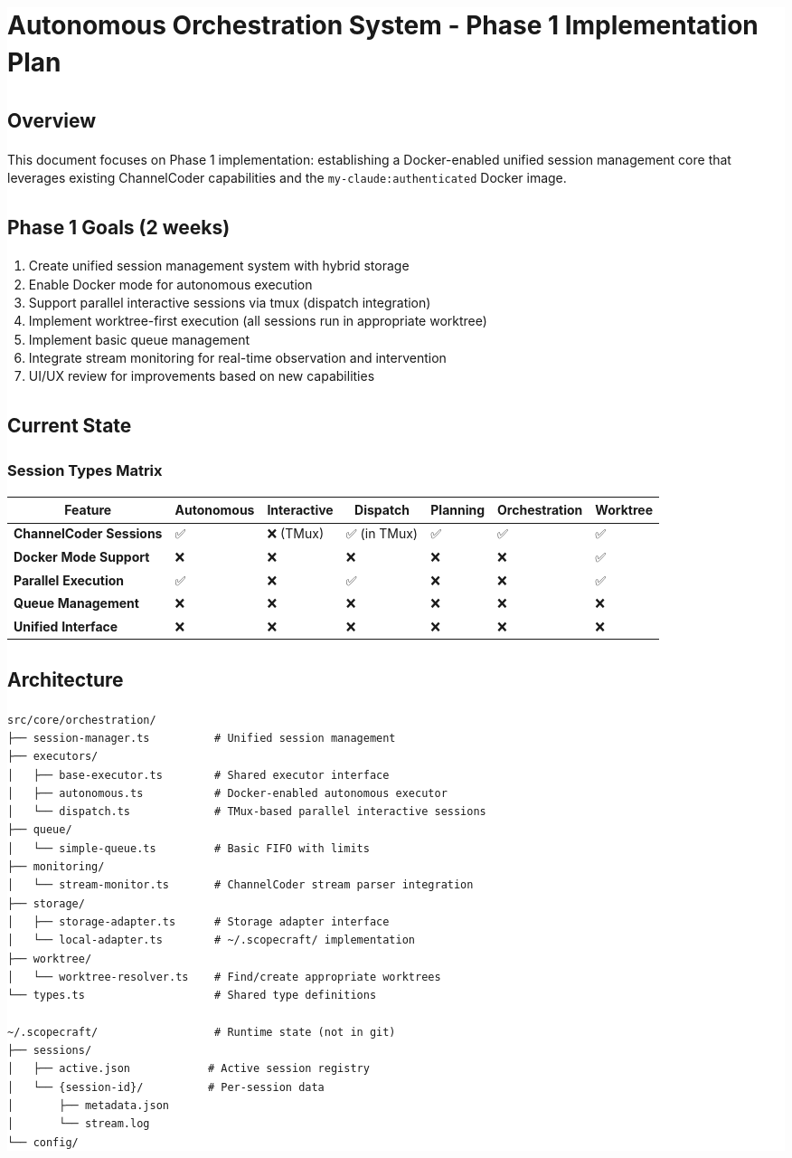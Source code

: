 # Autonomous Orchestration System - Phase 1 Implementation Plan

## Overview

This document focuses on Phase 1 implementation: establishing a Docker-enabled unified session management core that leverages existing ChannelCoder capabilities and the `my-claude:authenticated` Docker image.

## Phase 1 Goals (2 weeks)

1. Create unified session management system with hybrid storage
2. Enable Docker mode for autonomous execution
3. Support parallel interactive sessions via tmux (dispatch integration)
4. Implement worktree-first execution (all sessions run in appropriate worktree)
5. Implement basic queue management
6. Integrate stream monitoring for real-time observation and intervention
7. UI/UX review for improvements based on new capabilities

## Current State

### Session Types Matrix

| Feature | Autonomous | Interactive | Dispatch | Planning | Orchestration | Worktree |
|---------|------------|-------------|----------|----------|---------------|----------|
| **ChannelCoder Sessions** | ✅ | ❌ (TMux) | ✅ (in TMux) | ✅ | ✅ | ✅ |
| **Docker Mode Support** | ❌ | ❌ | ❌ | ❌ | ❌ | ✅ |
| **Parallel Execution** | ✅ | ❌ | ✅ | ❌ | ❌ | ✅ |
| **Queue Management** | ❌ | ❌ | ❌ | ❌ | ❌ | ❌ |
| **Unified Interface** | ❌ | ❌ | ❌ | ❌ | ❌ | ❌ |

## Architecture

```
src/core/orchestration/
├── session-manager.ts          # Unified session management
├── executors/
│   ├── base-executor.ts        # Shared executor interface
│   ├── autonomous.ts           # Docker-enabled autonomous executor
│   └── dispatch.ts             # TMux-based parallel interactive sessions
├── queue/
│   └── simple-queue.ts         # Basic FIFO with limits
├── monitoring/
│   └── stream-monitor.ts       # ChannelCoder stream parser integration
├── storage/
│   ├── storage-adapter.ts      # Storage adapter interface
│   └── local-adapter.ts        # ~/.scopecraft/ implementation
├── worktree/
│   └── worktree-resolver.ts    # Find/create appropriate worktrees
└── types.ts                    # Shared type definitions

~/.scopecraft/                  # Runtime state (not in git)
├── sessions/
│   ├── active.json            # Active session registry
│   └── {session-id}/          # Per-session data
│       ├── metadata.json
│       └── stream.log
└── config/
```
